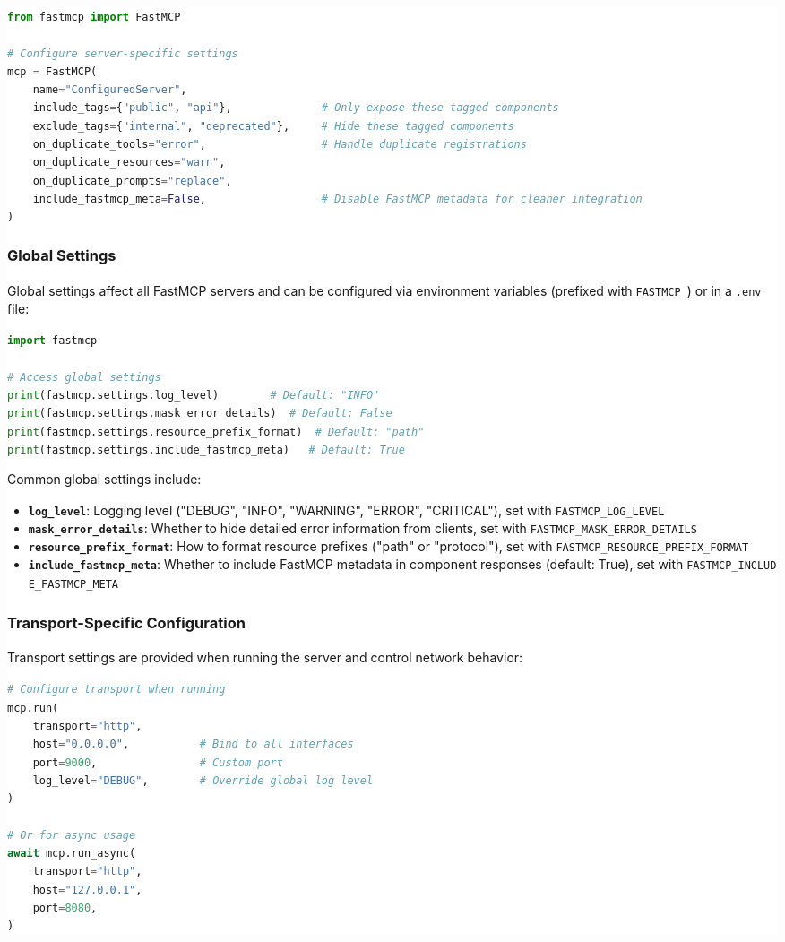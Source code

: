 ```python
from fastmcp import FastMCP

# Configure server-specific settings
mcp = FastMCP(
    name="ConfiguredServer",
    include_tags={"public", "api"},              # Only expose these tagged components
    exclude_tags={"internal", "deprecated"},     # Hide these tagged components
    on_duplicate_tools="error",                  # Handle duplicate registrations
    on_duplicate_resources="warn",
    on_duplicate_prompts="replace",
    include_fastmcp_meta=False,                  # Disable FastMCP metadata for cleaner integration
)
```

### Global Settings

Global settings affect all FastMCP servers and can be configured via environment variables (prefixed with `FASTMCP_`) or in a `.env` file:

```python
import fastmcp

# Access global settings
print(fastmcp.settings.log_level)        # Default: "INFO"
print(fastmcp.settings.mask_error_details)  # Default: False
print(fastmcp.settings.resource_prefix_format)  # Default: "path"
print(fastmcp.settings.include_fastmcp_meta)   # Default: True
```

Common global settings include:

* **`log_level`**: Logging level ("DEBUG", "INFO", "WARNING", "ERROR", "CRITICAL"), set with `FASTMCP_LOG_LEVEL`
* **`mask_error_details`**: Whether to hide detailed error information from clients, set with `FASTMCP_MASK_ERROR_DETAILS`
* **`resource_prefix_format`**: How to format resource prefixes ("path" or "protocol"), set with `FASTMCP_RESOURCE_PREFIX_FORMAT`
* **`include_fastmcp_meta`**: Whether to include FastMCP metadata in component responses (default: True), set with `FASTMCP_INCLUDE_FASTMCP_META`

### Transport-Specific Configuration

Transport settings are provided when running the server and control network behavior:

```python
# Configure transport when running
mcp.run(
    transport="http",
    host="0.0.0.0",           # Bind to all interfaces
    port=9000,                # Custom port
    log_level="DEBUG",        # Override global log level
)

# Or for async usage
await mcp.run_async(
    transport="http", 
    host="127.0.0.1",
    port=8080,
)
```
